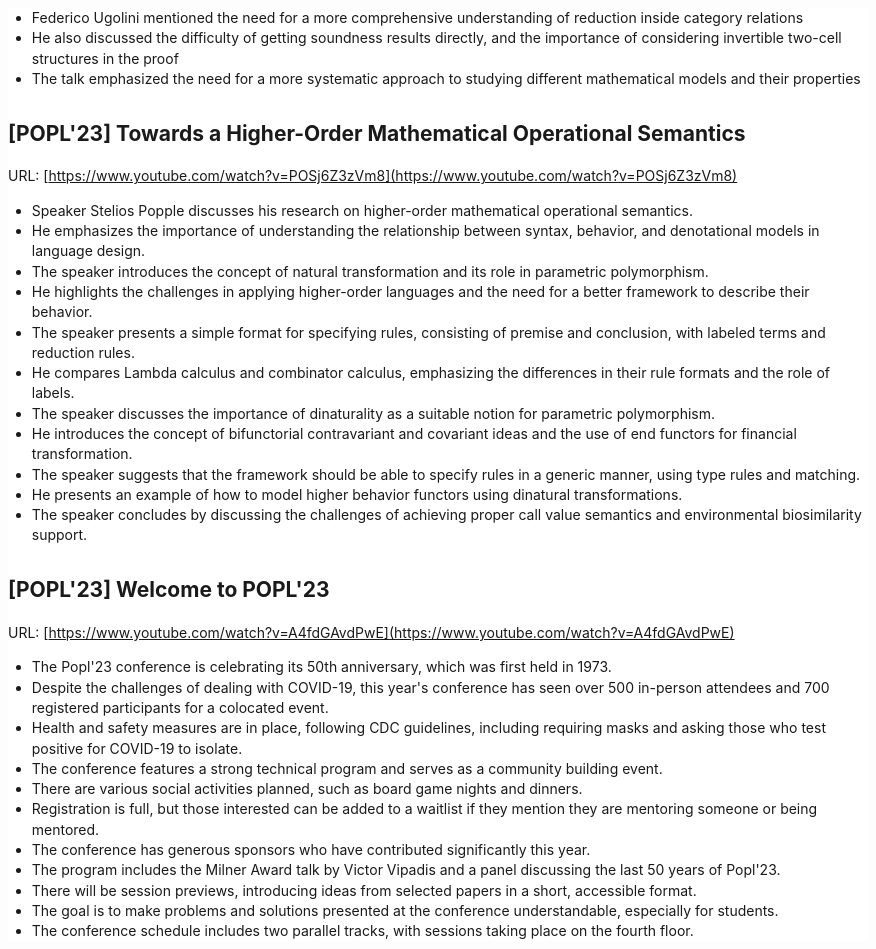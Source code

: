 - Federico Ugolini mentioned the need for a more comprehensive understanding of reduction inside category relations
- He also discussed the difficulty of getting soundness results directly, and the importance of considering invertible two-cell structures in the proof
- The talk emphasized the need for a more systematic approach to studying different mathematical models and their properties


## [POPL'23] Towards a Higher-Order Mathematical Operational Semantics

URL: [https://www.youtube.com/watch?v=POSj6Z3zVm8](https://www.youtube.com/watch?v=POSj6Z3zVm8)

 
- Speaker Stelios Popple discusses his research on higher-order mathematical operational semantics.
- He emphasizes the importance of understanding the relationship between syntax, behavior, and denotational models in language design.
- The speaker introduces the concept of natural transformation and its role in parametric polymorphism.
- He highlights the challenges in applying higher-order languages and the need for a better framework to describe their behavior.
- The speaker presents a simple format for specifying rules, consisting of premise and conclusion, with labeled terms and reduction rules.
- He compares Lambda calculus and combinator calculus, emphasizing the differences in their rule formats and the role of labels.
- The speaker discusses the importance of dinaturality as a suitable notion for parametric polymorphism.
- He introduces the concept of bifunctorial contravariant and covariant ideas and the use of end functors for financial transformation.
- The speaker suggests that the framework should be able to specify rules in a generic manner, using type rules and matching.
- He presents an example of how to model higher behavior functors using dinatural transformations.
- The speaker concludes by discussing the challenges of achieving proper call value semantics and environmental biosimilarity support.


## [POPL'23] Welcome to POPL'23

URL: [https://www.youtube.com/watch?v=A4fdGAvdPwE](https://www.youtube.com/watch?v=A4fdGAvdPwE)

 
- The Popl'23 conference is celebrating its 50th anniversary, which was first held in 1973.
- Despite the challenges of dealing with COVID-19, this year's conference has seen over 500 in-person attendees and 700 registered participants for a colocated event.
- Health and safety measures are in place, following CDC guidelines, including requiring masks and asking those who test positive for COVID-19 to isolate.
- The conference features a strong technical program and serves as a community building event.
- There are various social activities planned, such as board game nights and dinners.
- Registration is full, but those interested can be added to a waitlist if they mention they are mentoring someone or being mentored.
- The conference has generous sponsors who have contributed significantly this year.
- The program includes the Milner Award talk by Victor Vipadis and a panel discussing the last 50 years of Popl'23.
- There will be session previews, introducing ideas from selected papers in a short, accessible format.
- The goal is to make problems and solutions presented at the conference understandable, especially for students.
- The conference schedule includes two parallel tracks, with sessions taking place on the fourth floor.
